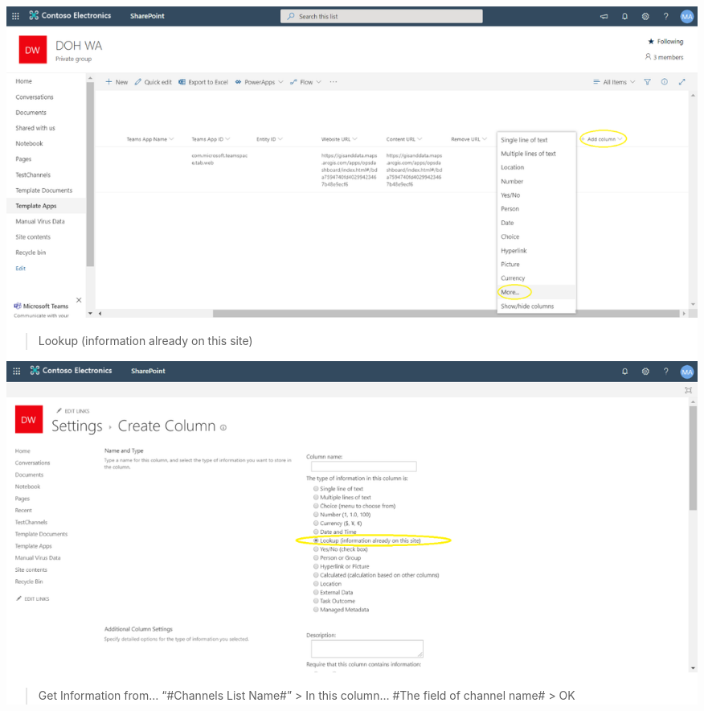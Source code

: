  ![Add column](Images/27.png)

> Lookup (information already on this site)

 ![Look up option](Images/28.png)

> Get Information from… “#Channels List Name#” > In this column… #The field of channel name# > OK
